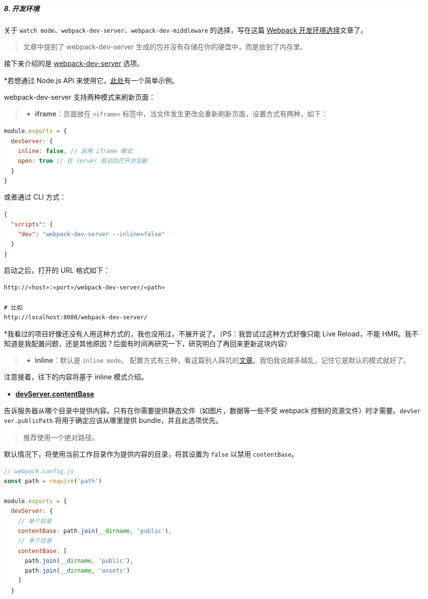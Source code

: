 ##### 8. 开发环境

关于 `watch mode`、`webpack-dev-server`、`webpack-dev-middleware` 的选择，写在这篇 [Webpack 开发环境选择](https://www.jianshu.com/p/24a7ed51c2d9)文章了。

> 文章中提到了 webpack-dev-server 生成的包并没有存储在你的硬盘中，而是放到了内存里。

接下来介绍的是 [webpack-dev-server](https://v4.webpack.docschina.org/configuration/dev-server/) 选项。

*若想通过 Node.js API 来使用它，[此处](https://github.com/webpack/webpack-dev-server/tree/master/examples/api/simple)有一个简单示例。

webpack-dev-server 支持两种模式来刷新页面：
> * **iframe**：页面放在  `<iframe>` 标签中，当文件发生更改会重新刷新页面，设置方式有两种，如下：

```js
module.exports = {
  devServer: {
    inline: false, // 启用 iframe 模式
    open: true // 在 server 启动后打开浏览器
  }
}
```
或者通过 CLI 方式：
```json
{
  "scripts": {
    "dev": "webpack-dev-server --inline=false"
  }
}
```
启动之后，打开的 URL 格式如下：
```
http://«host»:«port»/webpack-dev-server/«path»

# 比如
http://localhost:8080/webpack-dev-server/
```
*我看过的项目好像还没有人用这种方式的，我也没用过，不展开说了。（PS：我尝试过这种方式好像只能 Live Reload，不能 HMR。我不知道是我配置问题，还是其他原因？后面有时间再研究一下，研究明白了再回来更新这块内容）

>* **inline**：默认是 `inline mode`。
> 配置方式有三种，看这篇别人踩坑的[文章](https://www.jianshu.com/p/bcad129a1c69)。我怕我说越多越乱，记住它是默认的模式就好了。

注意接着，往下的内容将基于 inline 模式介绍。


* **[devServer.contentBase](https://v4.webpack.docschina.org/configuration/dev-server/#devserver-contentbase)**

告诉服务器从哪个目录中提供内容。只有在你需要提供静态文件（如图片，数据等一些不受 webpack 控制的资源文件）时才需要。`devServer.publicPath` 将用于确定应该从哪里提供 bundle，并且此选项优先。

> 推荐使用一个绝对路径。

默认情况下，将使用当前工作目录作为提供内容的目录，将其设置为 `false` 以禁用 `contentBase`。

```js
// webpack.config.js
const path = require('path')

module.exports = {
  devServer: {
    // 单个目录
    contentBase: path.join(__dirname, 'public'),
    // 多个目录
    contentBase: [
      path.join(__dirname, 'public'),
      path.join(__dirname, 'assets')
    ]
  }
```